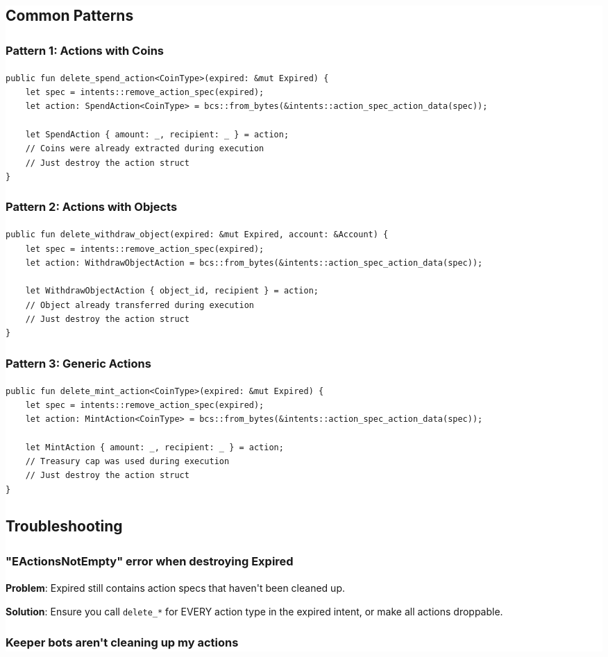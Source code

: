 ## Common Patterns

### Pattern 1: Actions with Coins

```move
public fun delete_spend_action<CoinType>(expired: &mut Expired) {
    let spec = intents::remove_action_spec(expired);
    let action: SpendAction<CoinType> = bcs::from_bytes(&intents::action_spec_action_data(spec));

    let SpendAction { amount: _, recipient: _ } = action;
    // Coins were already extracted during execution
    // Just destroy the action struct
}
```

### Pattern 2: Actions with Objects

```move
public fun delete_withdraw_object(expired: &mut Expired, account: &Account) {
    let spec = intents::remove_action_spec(expired);
    let action: WithdrawObjectAction = bcs::from_bytes(&intents::action_spec_action_data(spec));

    let WithdrawObjectAction { object_id, recipient } = action;
    // Object already transferred during execution
    // Just destroy the action struct
}
```

### Pattern 3: Generic Actions

```move
public fun delete_mint_action<CoinType>(expired: &mut Expired) {
    let spec = intents::remove_action_spec(expired);
    let action: MintAction<CoinType> = bcs::from_bytes(&intents::action_spec_action_data(spec));

    let MintAction { amount: _, recipient: _ } = action;
    // Treasury cap was used during execution
    // Just destroy the action struct
}
```

## Troubleshooting

### "EActionsNotEmpty" error when destroying Expired

**Problem**: Expired still contains action specs that haven't been cleaned up.

**Solution**: Ensure you call `delete_*` for EVERY action type in the expired intent, or make all actions droppable.

### Keeper bots aren't cleaning up my actions

